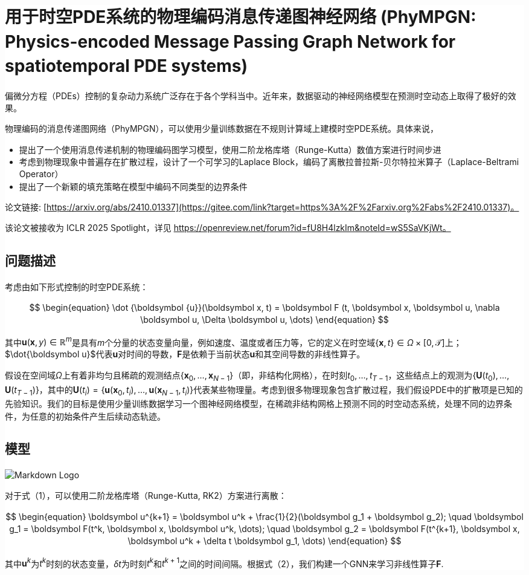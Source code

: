# 用于时空PDE系统的物理编码消息传递图神经网络 (PhyMPGN: Physics-encoded Message Passing Graph Network for spatiotemporal PDE systems)

偏微分方程（PDEs）控制的复杂动力系统广泛存在于各个学科当中。近年来，数据驱动的神经网络模型在预测时空动态上取得了极好的效果。

物理编码的消息传递图网络（PhyMPGN），可以使用少量训练数据在不规则计算域上建模时空PDE系统。具体来说，

- 提出了一个使用消息传递机制的物理编码图学习模型，使用二阶龙格库塔（Runge-Kutta）数值方案进行时间步进
- 考虑到物理现象中普遍存在扩散过程，设计了一个可学习的Laplace Block，编码了离散拉普拉斯-贝尔特拉米算子（Laplace-Beltrami Operator）
- 提出了一个新颖的填充策略在模型中编码不同类型的边界条件

论文链接: [https://arxiv.org/abs/2410.01337](https://gitee.com/link?target=https%3A%2F%2Farxiv.org%2Fabs%2F2410.01337)。

该论文被接收为 ICLR 2025 Spotlight，详见 https://openreview.net/forum?id=fU8H4lzkIm&noteId=wS5SaVKjWt。

## 问题描述

考虑由如下形式控制的时空PDE系统：

$$
\begin{equation}
\dot {\boldsymbol {u}}(\boldsymbol x, t) = \boldsymbol F (t, \boldsymbol x, \boldsymbol u, \nabla \boldsymbol u, \Delta \boldsymbol u, \dots)
\end{equation}
$$

其中$\boldsymbol u(\boldsymbol x, y) \in \mathbb{R}^m$是具有$m$个分量的状态变量向量，例如速度、温度或者压力等，它的定义在时空域$\{ \boldsymbol x, t \} \in \Omega \times [0, \mathcal{T}]$上；$\dot{\boldsymbol u}$代表$\boldsymbol u$对时间的导数，$\boldsymbol F$是依赖于当前状态$\boldsymbol u$和其空间导数的非线性算子。

假设在空间域$\Omega$上有着非均匀且稀疏的观测结点$\{ \boldsymbol x_0, \dots, \boldsymbol x_{N-1} \}$（即，非结构化网格），在时刻$t_0, \dots, t_{T-1}$，这些结点上的观测为$\{ \boldsymbol U(t_0), \dots, \boldsymbol U(t_{T-1}) \}$，其中的$\boldsymbol U(t_i) = \{ \boldsymbol u(\boldsymbol x_0, t_i), \dots, \boldsymbol u (\boldsymbol x_{N-1}, t_i) \}$代表某些物理量。考虑到很多物理现象包含扩散过程，我们假设PDE中的扩散项是已知的先验知识。我们的目标是使用少量训练数据学习一个图神经网络模型，在稀疏非结构网格上预测不同的时空动态系统，处理不同的边界条件，为任意的初始条件产生后续动态轨迹。

## 模型

<img src="images/phympgn.png" alt="Markdown Logo" width="800" />

对于式（1），可以使用二阶龙格库塔（Runge-Kutta, RK2）方案进行离散：

$$
\begin{equation}
\boldsymbol u^{k+1} = \boldsymbol u^k + \frac{1}{2}(\boldsymbol g_1 + \boldsymbol g_2); \quad \boldsymbol g_1 = \boldsymbol F(t^k, \boldsymbol x, \boldsymbol u^k, \dots); \quad \boldsymbol g_2 = \boldsymbol F(t^{k+1}, \boldsymbol x, \boldsymbol u^k + \delta t \boldsymbol g_1, \dots)
\end{equation}
$$

其中$\boldsymbol u^k$为$t^k$时刻的状态变量，$\delta t$为时刻$t^k$和$t^{k+1}$之间的时间间隔。根据式（2），我们构建一个GNN来学习非线性算子$\boldsymbol F$.

